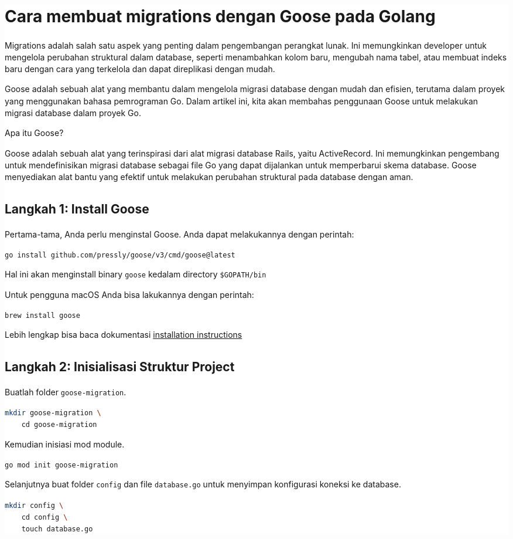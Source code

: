 # **Cara membuat migrations dengan Goose pada Golang**

Migrations adalah salah satu aspek yang penting dalam pengembangan perangkat lunak. Ini memungkinkan developer untuk mengelola perubahan struktural dalam database, seperti menambahkan kolom baru, mengubah nama tabel, atau membuat indeks baru dengan cara yang terkelola dan dapat direplikasi dengan mudah.

Goose adalah sebuah alat yang membantu dalam mengelola migrasi database dengan mudah dan efisien, terutama dalam proyek yang menggunakan bahasa pemrograman Go. Dalam artikel ini, kita akan membahas penggunaan Goose untuk melakukan migrasi database dalam proyek Go.

Apa itu Goose?

Goose adalah sebuah alat yang terinspirasi dari alat migrasi database Rails, yaitu ActiveRecord. Ini memungkinkan pengembang untuk mendefinisikan migrasi database sebagai file Go yang dapat dijalankan untuk memperbarui skema database. Goose menyediakan alat bantu yang efektif untuk melakukan perubahan struktural pada database dengan aman.

## **Langkah 1: Install Goose**

Pertama-tama, Anda perlu menginstal Goose. Anda dapat melakukannya dengan perintah:

```bash
go install github.com/pressly/goose/v3/cmd/goose@latest
```

Hal ini akan menginstall binary `goose` kedalam directory `$GOPATH/bin`

Untuk pengguna macOS Anda bisa lakukannya dengan perintah:

```bash
brew install goose
```

Lebih lengkap bisa baca dokumentasi [installation instructions](https://pressly.github.io/goose/installation/)

## **Langkah 2: Inisialisasi Struktur Project**

Buatlah folder `goose-migration`.

```bash
mkdir goose-migration \
    cd goose-migration
```

Kemudian inisiasi mod module.

```bash
go mod init goose-migration
```

Selanjutnya buat folder `config` dan file `database.go` untuk menyimpan konfigurasi koneksi ke database.

```bash
mkdir config \
    cd config \
    touch database.go
```
